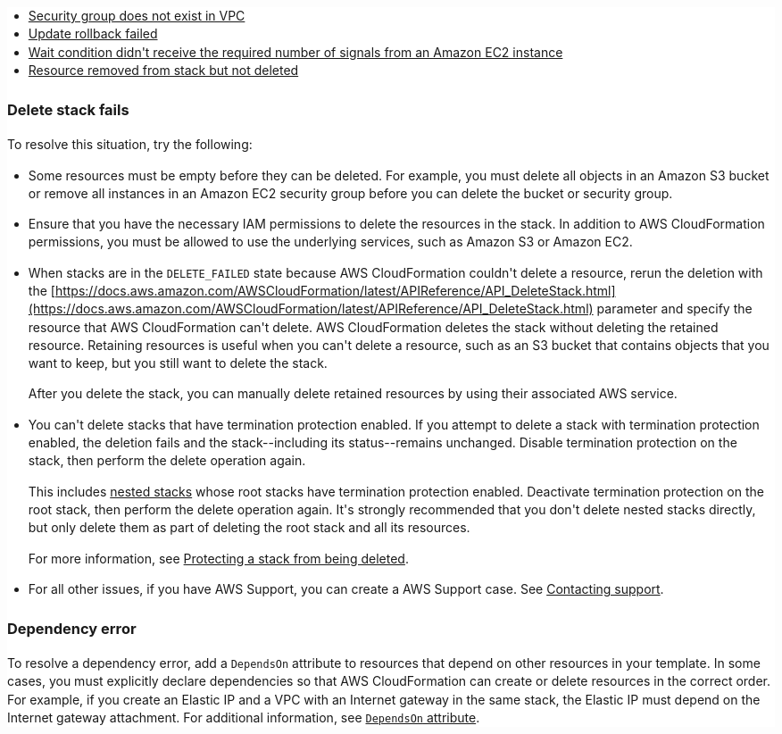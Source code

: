 - [Security group does not exist in VPC](#troubleshooting-errors-security-group-does-not-exist-in-vpc)
- [Update rollback failed](#troubleshooting-errors-update-rollback-failed)
- [Wait condition didn't receive the required number of signals from an Amazon EC2 instance](#troubleshooting-errors-wait-condition-didnt-receive-the-required-number-of-signals)
- [Resource removed from stack but not deleted](#troubleshooting-errors-resource-removed-not-deleted)

### Delete stack fails<a name="troubleshooting-errors-delete-stack-fails"></a>

To resolve this situation, try the following:

- Some resources must be empty before they can be deleted\. For example, you must delete all objects in an Amazon S3 bucket or remove all instances in an Amazon EC2 security group before you can delete the bucket or security group\.
- Ensure that you have the necessary IAM permissions to delete the resources in the stack\. In addition to AWS CloudFormation permissions, you must be allowed to use the underlying services, such as Amazon S3 or Amazon EC2\.
- When stacks are in the `DELETE_FAILED` state because AWS CloudFormation couldn't delete a resource, rerun the deletion with the [https://docs.aws.amazon.com/AWSCloudFormation/latest/APIReference/API_DeleteStack.html](https://docs.aws.amazon.com/AWSCloudFormation/latest/APIReference/API_DeleteStack.html) parameter and specify the resource that AWS CloudFormation can't delete\. AWS CloudFormation deletes the stack without deleting the retained resource\. Retaining resources is useful when you can't delete a resource, such as an S3 bucket that contains objects that you want to keep, but you still want to delete the stack\.

  After you delete the stack, you can manually delete retained resources by using their associated AWS service\.

- You can't delete stacks that have termination protection enabled\. If you attempt to delete a stack with termination protection enabled, the deletion fails and the stack\-\-including its status\-\-remains unchanged\. Disable termination protection on the stack, then perform the delete operation again\.

  This includes [nested stacks](using-cfn-nested-stacks.md) whose root stacks have termination protection enabled\. Deactivate termination protection on the root stack, then perform the delete operation again\. It's strongly recommended that you don't delete nested stacks directly, but only delete them as part of deleting the root stack and all its resources\.

  For more information, see [Protecting a stack from being deleted](using-cfn-protect-stacks.md)\.

- For all other issues, if you have AWS Support, you can create a AWS Support case\. See [Contacting support](#contacting-support)\.

### Dependency error<a name="troubleshooting-errors-dependency-error"></a>

To resolve a dependency error, add a `DependsOn` attribute to resources that depend on other resources in your template\. In some cases, you must explicitly declare dependencies so that AWS CloudFormation can create or delete resources in the correct order\. For example, if you create an Elastic IP and a VPC with an Internet gateway in the same stack, the Elastic IP must depend on the Internet gateway attachment\. For additional information, see [`DependsOn` attribute](aws-attribute-dependson.md)\.
